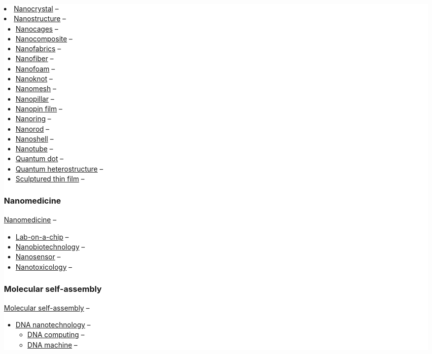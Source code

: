 <li><a title="Nanocrystal" href="https://en.wikipedia.org/wiki/Nanocrystal">Nanocrystal</a>&nbsp;&ndash;</li>
<li><a title="Nanostructure" href="https://en.wikipedia.org/wiki/Nanostructure">Nanostructure</a>&nbsp;&ndash;
<ul>
<li><a class="mw-redirect" title="Nanocages" href="https://en.wikipedia.org/wiki/Nanocages">Nanocages</a>&nbsp;&ndash;</li>
<li><a title="Nanocomposite" href="https://en.wikipedia.org/wiki/Nanocomposite">Nanocomposite</a>&nbsp;&ndash;</li>
<li><a title="Nanofabrics" href="https://en.wikipedia.org/wiki/Nanofabrics">Nanofabrics</a>&nbsp;&ndash;</li>
<li><a title="Nanofiber" href="https://en.wikipedia.org/wiki/Nanofiber">Nanofiber</a>&nbsp;&ndash;</li>
<li><a title="Nanofoam" href="https://en.wikipedia.org/wiki/Nanofoam">Nanofoam</a>&nbsp;&ndash;</li>
<li><a class="mw-redirect" title="Nanoknot" href="https://en.wikipedia.org/wiki/Nanoknot">Nanoknot</a>&nbsp;&ndash;</li>
<li><a title="Nanomesh" href="https://en.wikipedia.org/wiki/Nanomesh">Nanomesh</a>&nbsp;&ndash;</li>
<li><a title="Nanopillar" href="https://en.wikipedia.org/wiki/Nanopillar">Nanopillar</a>&nbsp;&ndash;</li>
<li><a title="Nanopin film" href="https://en.wikipedia.org/wiki/Nanopin_film">Nanopin film</a>&nbsp;&ndash;</li>
<li><a title="Nanoring" href="https://en.wikipedia.org/wiki/Nanoring">Nanoring</a>&nbsp;&ndash;</li>
<li><a title="Nanorod" href="https://en.wikipedia.org/wiki/Nanorod">Nanorod</a>&nbsp;&ndash;</li>
<li><a title="Nanoshell" href="https://en.wikipedia.org/wiki/Nanoshell">Nanoshell</a>&nbsp;&ndash;</li>
<li><a title="Carbon nanotube" href="https://en.wikipedia.org/wiki/Carbon_nanotube">Nanotube</a>&nbsp;&ndash;</li>
<li><a title="Quantum dot" href="https://en.wikipedia.org/wiki/Quantum_dot">Quantum dot</a>&nbsp;&ndash;</li>
<li><a title="Quantum heterostructure" href="https://en.wikipedia.org/wiki/Quantum_heterostructure">Quantum heterostructure</a>&nbsp;&ndash;</li>
<li><a title="Sculptured thin film" href="https://en.wikipedia.org/wiki/Sculptured_thin_film">Sculptured thin film</a>&nbsp;&ndash;</li>
</ul>
</li>
</ul>
<h3><span id="Nanomedicine" class="mw-headline">Nanomedicine</span></h3>
<p><a title="Nanomedicine" href="https://en.wikipedia.org/wiki/Nanomedicine">Nanomedicine</a>&nbsp;&ndash;</p>
<ul>
<li><a title="Lab-on-a-chip" href="https://en.wikipedia.org/wiki/Lab-on-a-chip">Lab-on-a-chip</a>&nbsp;&ndash;</li>
<li><a title="Nanobiotechnology" href="https://en.wikipedia.org/wiki/Nanobiotechnology">Nanobiotechnology</a>&nbsp;&ndash;</li>
<li><a title="Nanosensor" href="https://en.wikipedia.org/wiki/Nanosensor">Nanosensor</a>&nbsp;&ndash;</li>
<li><a title="Nanotoxicology" href="https://en.wikipedia.org/wiki/Nanotoxicology">Nanotoxicology</a>&nbsp;&ndash;</li>
</ul>
<h3><span id="Molecular_self-assembly" class="mw-headline">Molecular self-assembly</span></h3>
<p><a title="Molecular self-assembly" href="https://en.wikipedia.org/wiki/Molecular_self-assembly">Molecular self-assembly</a>&nbsp;&ndash;</p>
<ul>
<li><a title="DNA nanotechnology" href="https://en.wikipedia.org/wiki/DNA_nanotechnology">DNA nanotechnology</a>&nbsp;&ndash;
<ul>
<li><a title="DNA computing" href="https://en.wikipedia.org/wiki/DNA_computing">DNA computing</a>&nbsp;&ndash;</li>
<li><a title="DNA machine" href="https://en.wikipedia.org/wiki/DNA_machine">DNA machine</a>&nbsp;&ndash;</li>
